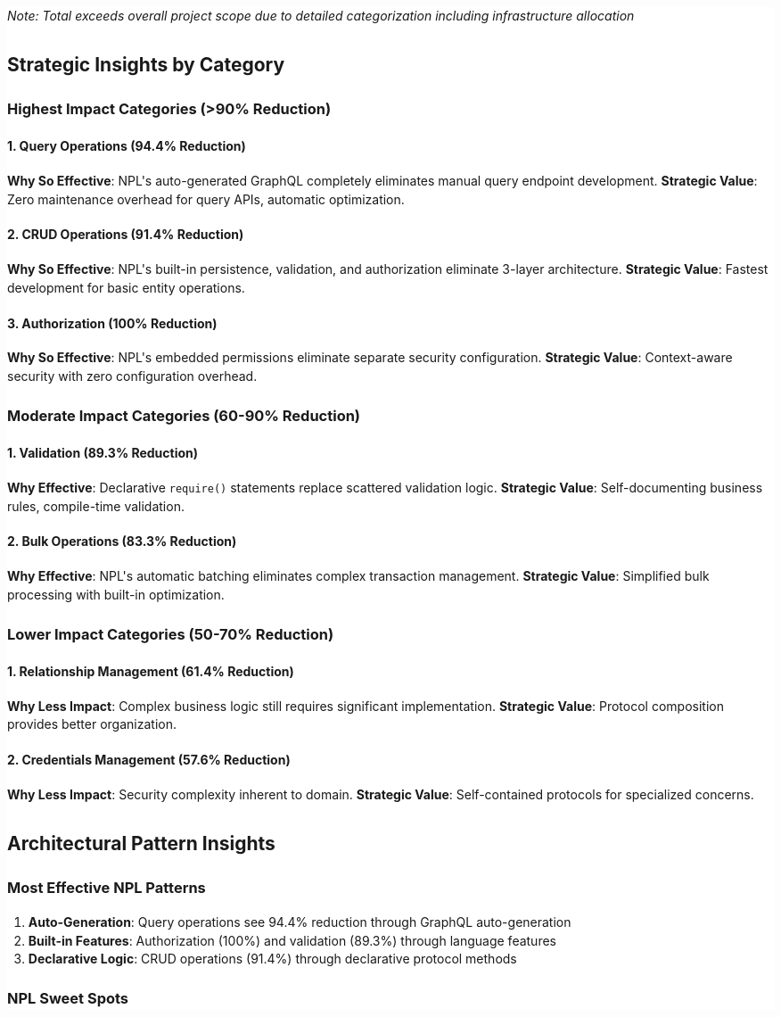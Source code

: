 *Note: Total exceeds overall project scope due to detailed categorization including infrastructure allocation*

## Strategic Insights by Category

### Highest Impact Categories (>90% Reduction)

#### 1. Query Operations (94.4% Reduction)
**Why So Effective**: NPL's auto-generated GraphQL completely eliminates manual query endpoint development.
**Strategic Value**: Zero maintenance overhead for query APIs, automatic optimization.

#### 2. CRUD Operations (91.4% Reduction)  
**Why So Effective**: NPL's built-in persistence, validation, and authorization eliminate 3-layer architecture.
**Strategic Value**: Fastest development for basic entity operations.

#### 3. Authorization (100% Reduction)
**Why So Effective**: NPL's embedded permissions eliminate separate security configuration.
**Strategic Value**: Context-aware security with zero configuration overhead.

### Moderate Impact Categories (60-90% Reduction)

#### 1. Validation (89.3% Reduction)
**Why Effective**: Declarative `require()` statements replace scattered validation logic.
**Strategic Value**: Self-documenting business rules, compile-time validation.

#### 2. Bulk Operations (83.3% Reduction)
**Why Effective**: NPL's automatic batching eliminates complex transaction management.
**Strategic Value**: Simplified bulk processing with built-in optimization.

### Lower Impact Categories (50-70% Reduction)

#### 1. Relationship Management (61.4% Reduction)
**Why Less Impact**: Complex business logic still requires significant implementation.
**Strategic Value**: Protocol composition provides better organization.

#### 2. Credentials Management (57.6% Reduction)
**Why Less Impact**: Security complexity inherent to domain.
**Strategic Value**: Self-contained protocols for specialized concerns.

## Architectural Pattern Insights

### Most Effective NPL Patterns

1. **Auto-Generation**: Query operations see 94.4% reduction through GraphQL auto-generation
2. **Built-in Features**: Authorization (100%) and validation (89.3%) through language features
3. **Declarative Logic**: CRUD operations (91.4%) through declarative protocol methods

### NPL Sweet Spots

